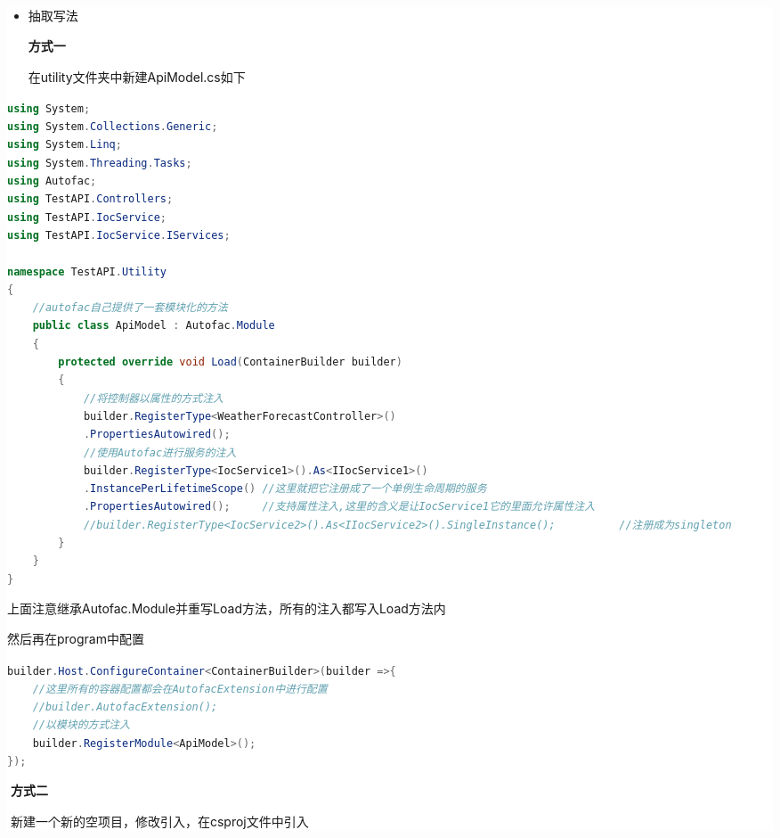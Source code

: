 


- 抽取写法 

  **方式一**

  在utility文件夹中新建ApiModel.cs如下

``` c#
using System;
using System.Collections.Generic;
using System.Linq;
using System.Threading.Tasks;
using Autofac;
using TestAPI.Controllers;
using TestAPI.IocService;
using TestAPI.IocService.IServices;

namespace TestAPI.Utility
{
    //autofac自己提供了一套模块化的方法
    public class ApiModel : Autofac.Module
    {
        protected override void Load(ContainerBuilder builder)
        {
            //将控制器以属性的方式注入
            builder.RegisterType<WeatherForecastController>()
            .PropertiesAutowired();
            //使用Autofac进行服务的注入
            builder.RegisterType<IocService1>().As<IIocService1>()
            .InstancePerLifetimeScope() //这里就把它注册成了一个单例生命周期的服务
            .PropertiesAutowired();     //支持属性注入,这里的含义是让IocService1它的里面允许属性注入
            //builder.RegisterType<IocService2>().As<IIocService2>().SingleInstance();          //注册成为singleton
        }
    }
}
```

上面注意继承Autofac.Module并重写Load方法，所有的注入都写入Load方法内

然后再在program中配置

```c#
builder.Host.ConfigureContainer<ContainerBuilder>(builder =>{
    //这里所有的容器配置都会在AutofacExtension中进行配置
    //builder.AutofacExtension();
    //以模块的方式注入
    builder.RegisterModule<ApiModel>();
});
```

​	**方式二**

​	新建一个新的空项目，修改引入，在csproj文件中引入
